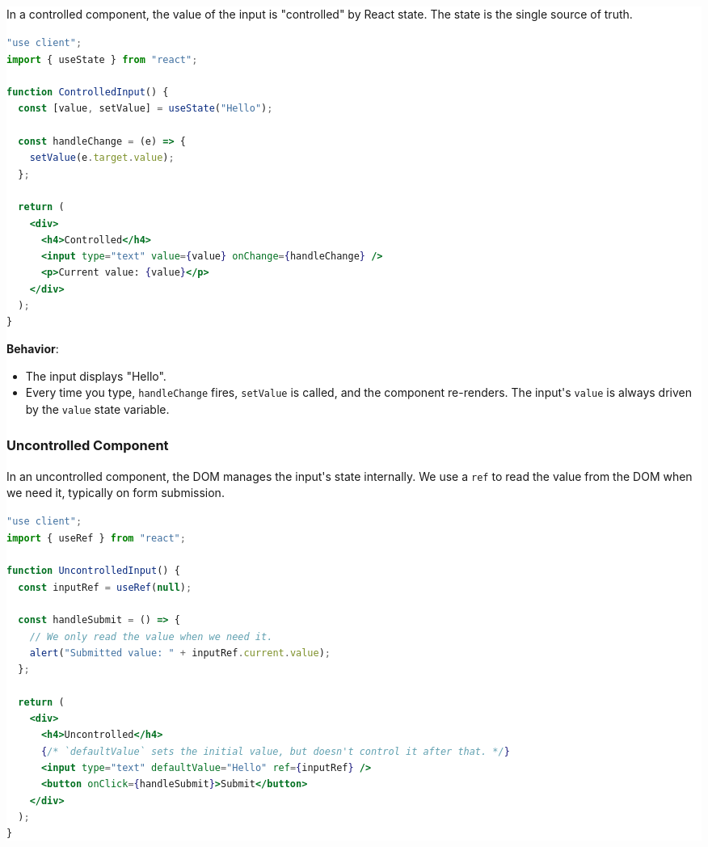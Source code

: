 In a controlled component, the value of the input is "controlled" by React state. The state is the single source of truth.

```jsx
"use client";
import { useState } from "react";

function ControlledInput() {
  const [value, setValue] = useState("Hello");

  const handleChange = (e) => {
    setValue(e.target.value);
  };

  return (
    <div>
      <h4>Controlled</h4>
      <input type="text" value={value} onChange={handleChange} />
      <p>Current value: {value}</p>
    </div>
  );
}
```

**Behavior**:

- The input displays "Hello".
- Every time you type, `handleChange` fires, `setValue` is called, and the component re-renders. The input's `value` is always driven by the `value` state variable.

### Uncontrolled Component

In an uncontrolled component, the DOM manages the input's state internally. We use a `ref` to read the value from the DOM when we need it, typically on form submission.

```jsx
"use client";
import { useRef } from "react";

function UncontrolledInput() {
  const inputRef = useRef(null);

  const handleSubmit = () => {
    // We only read the value when we need it.
    alert("Submitted value: " + inputRef.current.value);
  };

  return (
    <div>
      <h4>Uncontrolled</h4>
      {/* `defaultValue` sets the initial value, but doesn't control it after that. */}
      <input type="text" defaultValue="Hello" ref={inputRef} />
      <button onClick={handleSubmit}>Submit</button>
    </div>
  );
}
```
